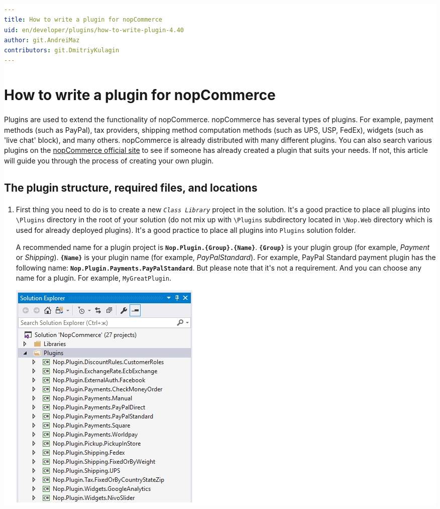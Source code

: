 ```yaml
---
title: How to write a plugin for nopCommerce
uid: en/developer/plugins/how-to-write-plugin-4.40
author: git.AndreiMaz
contributors: git.DmitriyKulagin
---
```


# How to write a plugin for nopCommerce

Plugins are used to extend the functionality of nopCommerce. nopCommerce has several types of plugins. For example, payment methods (such as PayPal), tax providers, shipping method computation methods (such as UPS, USP, FedEx), widgets (such as 'live chat' block), and many others. nopCommerce is already distributed with many different plugins. You can also search various plugins on the [nopCommerce official site](https://www.nopcommerce.com/marketplace) to see if someone has already created a plugin that suits your needs. If not, this article will guide you through the process of creating your own plugin.

## The plugin structure, required files, and locations

1. First thing you need to do is to create a new *`Class Library`* project in the solution. It's a good practice to place all plugins into `\Plugins` directory in the root of your solution (do not mix up with `\Plugins` subdirectory located in `\Nop.Web` directory which is used for already deployed plugins). It's a good practice to place all plugins into `Plugins` solution folder.

    A recommended name for a plugin project is **`Nop.Plugin.{Group}.{Name}`**. **`{Group}`** is your plugin group (for example, *Payment* or *Shipping*). **`{Name}`** is your plugin name (for example, *PayPalStandard*). For example, PayPal Standard payment plugin has the following name: **`Nop.Plugin.Payments.PayPalStandard`**. But please note that it's not a requirement. And you can choose any name for a plugin. For example, `MyGreatPlugin`.

    ![p1](_static/how-to-write-plugin-4.40/write_plugin_4.40_1.jpg)
